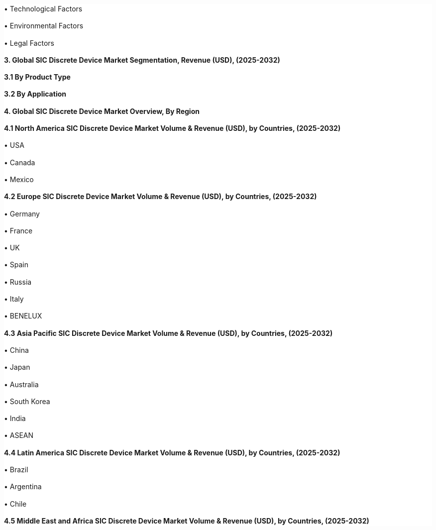 • Technological Factors

• Environmental Factors

• Legal Factors

<strong>3. Global SIC Discrete Device Market Segmentation, Revenue (USD), (2025-2032)</strong>

<strong>3.1 By Product Type</strong>

<strong>3.2 By Application</strong>

<strong>4. Global SIC Discrete Device Market Overview, By Region</strong>

<strong>4.1 North America SIC Discrete Device Market Volume &amp; Revenue (USD), by Countries, (2025-2032)</strong>

• USA

• Canada

• Mexico

<strong>4.2 Europe SIC Discrete Device Market Volume &amp; Revenue (USD), by Countries, (2025-2032)</strong>

• Germany

• France

• UK

• Spain

• Russia

• Italy

• BENELUX

<strong>4.3 Asia Pacific SIC Discrete Device Market Volume &amp; Revenue (USD), by Countries, (2025-2032)</strong>

• China

• Japan

• Australia

• South Korea

• India

• ASEAN

<strong>4.4 Latin America SIC Discrete Device Market Volume &amp; Revenue (USD), by Countries, (2025-2032)</strong>

• Brazil

• Argentina

• Chile

<strong>4.5 Middle East and Africa SIC Discrete Device Market Volume &amp; Revenue (USD), by Countries, (2025-2032)</strong>
